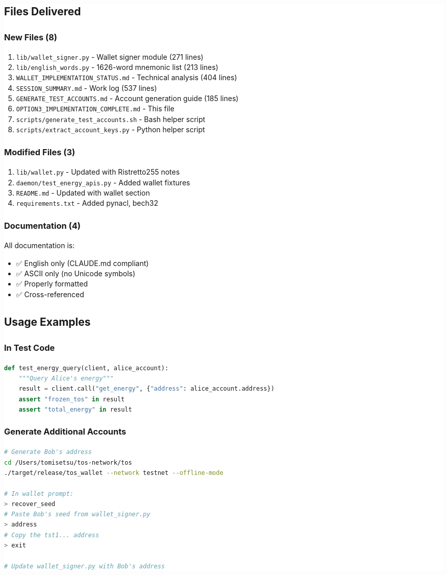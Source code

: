 ## Files Delivered

### New Files (8)

1. `lib/wallet_signer.py` - Wallet signer module (271 lines)
2. `lib/english_words.py` - 1626-word mnemonic list (213 lines)
3. `WALLET_IMPLEMENTATION_STATUS.md` - Technical analysis (404 lines)
4. `SESSION_SUMMARY.md` - Work log (537 lines)
5. `GENERATE_TEST_ACCOUNTS.md` - Account generation guide (185 lines)
6. `OPTION3_IMPLEMENTATION_COMPLETE.md` - This file
7. `scripts/generate_test_accounts.sh` - Bash helper script
8. `scripts/extract_account_keys.py` - Python helper script

### Modified Files (3)

1. `lib/wallet.py` - Updated with Ristretto255 notes
2. `daemon/test_energy_apis.py` - Added wallet fixtures
3. `README.md` - Updated with wallet section
4. `requirements.txt` - Added pynacl, bech32

### Documentation (4)

All documentation is:
- ✅ English only (CLAUDE.md compliant)
- ✅ ASCII only (no Unicode symbols)
- ✅ Properly formatted
- ✅ Cross-referenced

## Usage Examples

### In Test Code

```python
def test_energy_query(client, alice_account):
    """Query Alice's energy"""
    result = client.call("get_energy", {"address": alice_account.address})
    assert "frozen_tos" in result
    assert "total_energy" in result
```

### Generate Additional Accounts

```bash
# Generate Bob's address
cd /Users/tomisetsu/tos-network/tos
./target/release/tos_wallet --network testnet --offline-mode

# In wallet prompt:
> recover_seed
# Paste Bob's seed from wallet_signer.py
> address
# Copy the tst1... address
> exit

# Update wallet_signer.py with Bob's address
```
